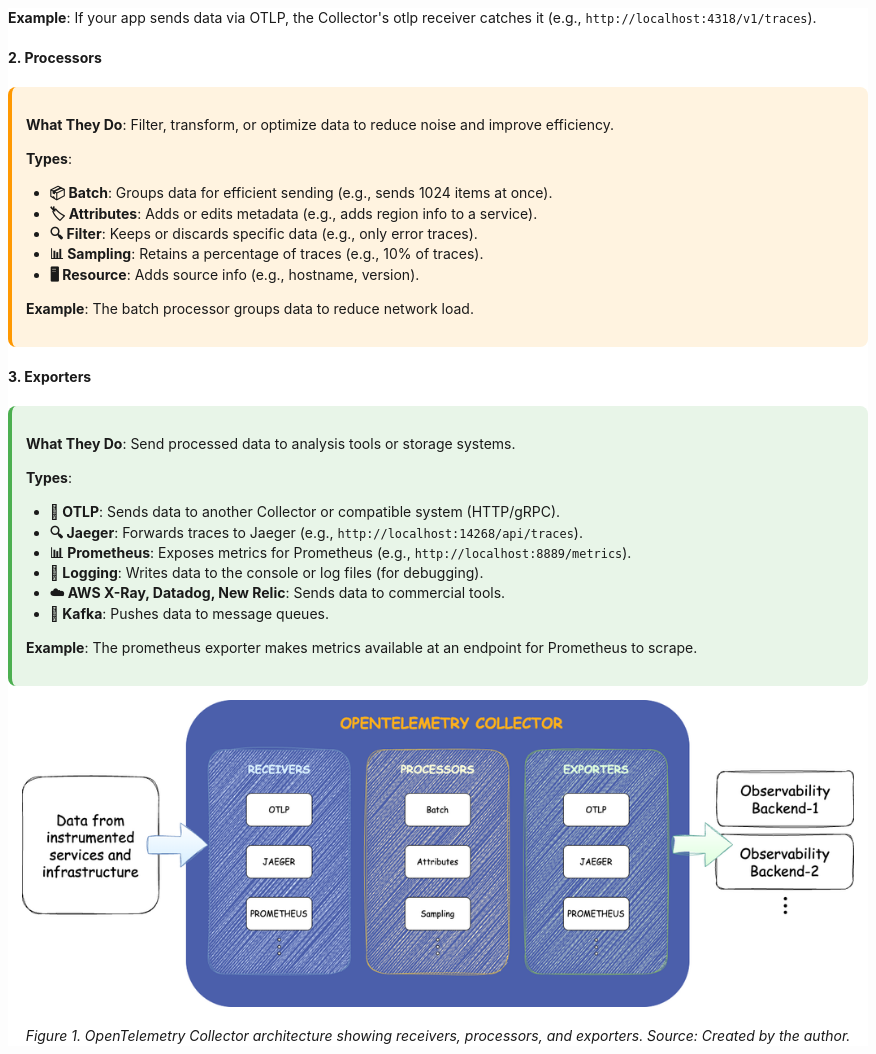 **Example**: If your app sends data via OTLP, the Collector's otlp receiver catches it (e.g., `http://localhost:4318/v1/traces`).

</div>

#### 2. Processors

<div style="background: #fff3e0; padding: 1rem; border-radius: 8px; margin: 0.5rem 0; border-left: 4px solid #ff9800;">

**What They Do**: Filter, transform, or optimize data to reduce noise and improve efficiency.

**Types**:
- **📦 Batch**: Groups data for efficient sending (e.g., sends 1024 items at once).
- **🏷️ Attributes**: Adds or edits metadata (e.g., adds region info to a service).
- **🔍 Filter**: Keeps or discards specific data (e.g., only error traces).
- **📊 Sampling**: Retains a percentage of traces (e.g., 10% of traces).
- **🖥️ Resource**: Adds source info (e.g., hostname, version).

**Example**: The batch processor groups data to reduce network load.

</div>

#### 3. Exporters

<div style="background: #e8f5e8; padding: 1rem; border-radius: 8px; margin: 0.5rem 0; border-left: 4px solid #4caf50;">

**What They Do**: Send processed data to analysis tools or storage systems.

**Types**:
- **🔗 OTLP**: Sends data to another Collector or compatible system (HTTP/gRPC).
- **🔍 Jaeger**: Forwards traces to Jaeger (e.g., `http://localhost:14268/api/traces`).
- **📊 Prometheus**: Exposes metrics for Prometheus (e.g., `http://localhost:8889/metrics`).
- **📝 Logging**: Writes data to the console or log files (for debugging).
- **☁️ AWS X-Ray, Datadog, New Relic**: Sends data to commercial tools.
- **🚀 Kafka**: Pushes data to message queues.

**Example**: The prometheus exporter makes metrics available at an endpoint for Prometheus to scrape.

</div>

<div align="center" style="margin:1rem">
<img src="/assets/img/blog/2025-09-19-opentelemetry.png" alt="OpenTelemetry Architecture" width="900" style="max-width: 100%; height: auto;" />
<p><em>Figure 1. OpenTelemetry Collector architecture showing receivers, processors, and exporters. Source: Created by the author.</em></p>
</div>
